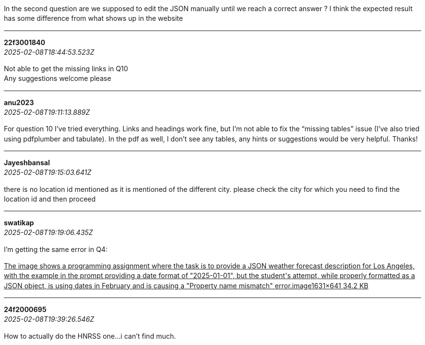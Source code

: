 
In the second question are we supposed to edit the JSON manually until we reach a correct answer ? I think the expected result has some difference from what shows up in the website




---
**22f3001840**  
*2025-02-08T18:44:53.523Z*


Not able to get the missing links in Q10  
Any suggestions welcome please




---
**anu2023**  
*2025-02-08T19:11:13.889Z*


For question 10 I’ve tried everything. Links and headings work fine, but I’m not able to fix the “missing tables” issue (I’ve also tried using pdfplumber and tabulate). In the pdf as well, I don’t see any tables, any hints or suggestions would be very helpful. Thanks!




---
**Jayeshbansal**  
*2025-02-08T19:15:03.641Z*


there is no location id mentioned as it is mentioned of the different city. please check the city for which you need to find the location id and then proceed




---
**swatikap**  
*2025-02-08T19:19:06.435Z*


I’m getting the same error in Q4:

[The image shows a programming assignment where the task is to provide a JSON weather forecast description for Los Angeles, with the example in the prompt providing a date format of "2025-01-01", but the student's attempt, while properly formatted as a JSON object, is using dates in February and is causing a "Property name mismatch" error.image1631×641 34.2 KB](https://europe1.discourse-cdn.com/flex013/uploads/iitm/original/3X/b/6/b610004bc77d8cb653c10708ce962742396a0d2e.png "image")




---
**24f2000695**  
*2025-02-08T19:39:26.546Z*


How to actually do the HNRSS one…i can’t find much.

